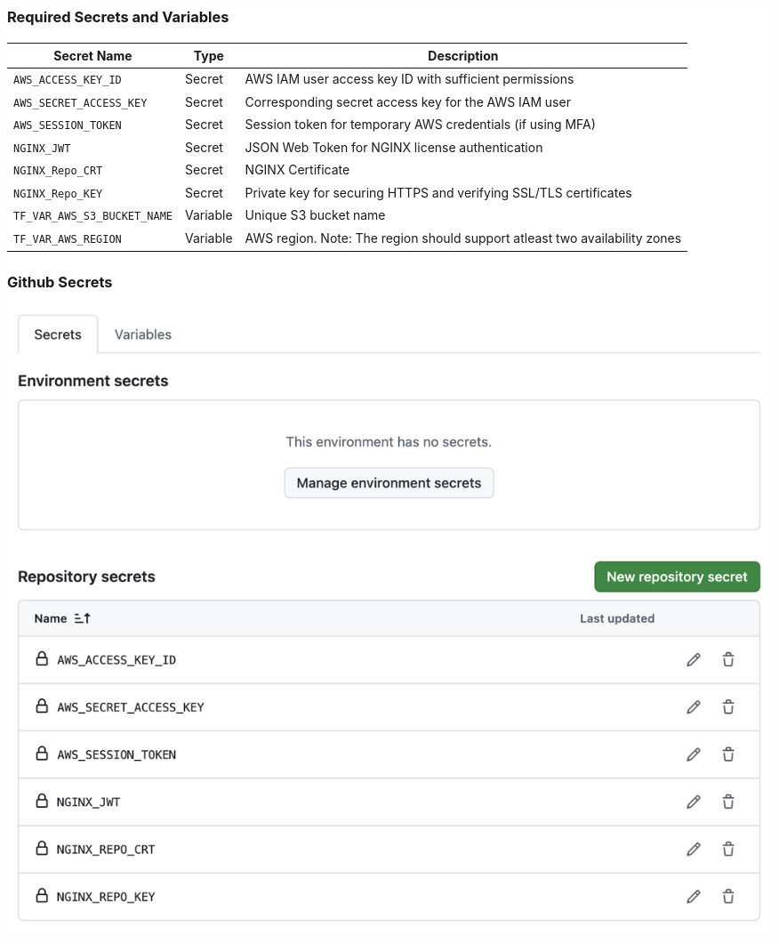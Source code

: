 ### Required Secrets and Variables

| Secret Name            | Type    | Description                                                              
|------------------------|---------|----------------------------------------------------------------------|
| `AWS_ACCESS_KEY_ID`     | Secret  | AWS IAM user access key ID with sufficient permissions              |      
| `AWS_SECRET_ACCESS_KEY` | Secret  | Corresponding secret access key for the AWS IAM user                |  
| `AWS_SESSION_TOKEN`     | Secret  | Session token for temporary AWS credentials (if using MFA)          |       
| `NGINX_JWT`             | Secret  | JSON Web Token for NGINX license authentication                     |    
| `NGINX_Repo_CRT`        | Secret  | NGINX Certificate                                                   | 
| `NGINX_Repo_KEY`        | Secret  | Private key for securing HTTPS and verifying SSL/TLS certificates   |
| `TF_VAR_AWS_S3_BUCKET_NAME`  | Variable  | Unique S3 bucket name                                            | 
| `TF_VAR_AWS_REGION`        | Variable  | AWS region. Note: The region should support atleast two availability zones   |

### Github Secrets
 ![secrets](assets/secrets.png)
